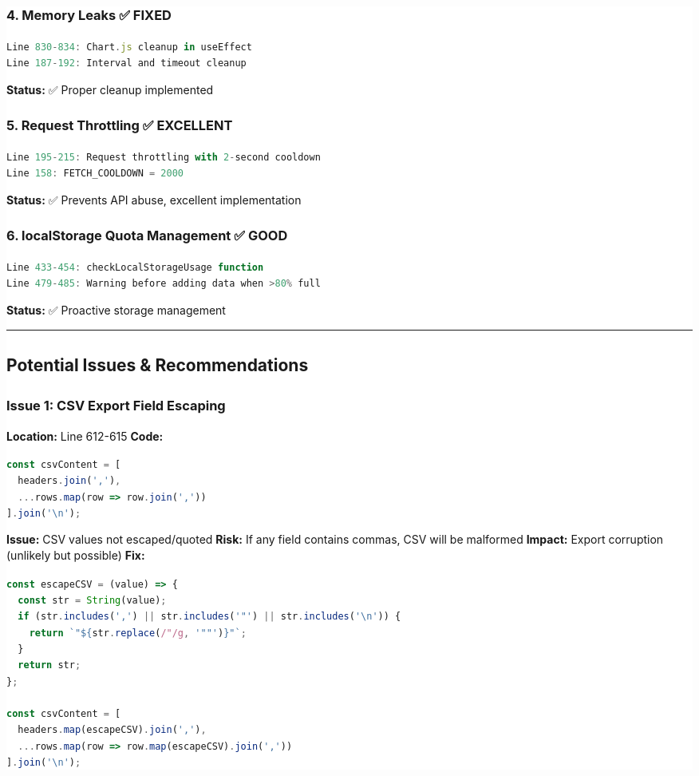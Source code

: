 ### 4. **Memory Leaks** ✅ FIXED
```javascript
Line 830-834: Chart.js cleanup in useEffect
Line 187-192: Interval and timeout cleanup
```
**Status:** ✅ Proper cleanup implemented

### 5. **Request Throttling** ✅ EXCELLENT
```javascript
Line 195-215: Request throttling with 2-second cooldown
Line 158: FETCH_COOLDOWN = 2000
```
**Status:** ✅ Prevents API abuse, excellent implementation

### 6. **localStorage Quota Management** ✅ GOOD
```javascript
Line 433-454: checkLocalStorageUsage function
Line 479-485: Warning before adding data when >80% full
```
**Status:** ✅ Proactive storage management

---

## Potential Issues & Recommendations

### Issue 1: CSV Export Field Escaping
**Location:** Line 612-615
**Code:**
```javascript
const csvContent = [
  headers.join(','),
  ...rows.map(row => row.join(','))
].join('\n');
```

**Issue:** CSV values not escaped/quoted
**Risk:** If any field contains commas, CSV will be malformed
**Impact:** Export corruption (unlikely but possible)
**Fix:**
```javascript
const escapeCSV = (value) => {
  const str = String(value);
  if (str.includes(',') || str.includes('"') || str.includes('\n')) {
    return `"${str.replace(/"/g, '""')}"`;
  }
  return str;
};

const csvContent = [
  headers.map(escapeCSV).join(','),
  ...rows.map(row => row.map(escapeCSV).join(','))
].join('\n');
```
